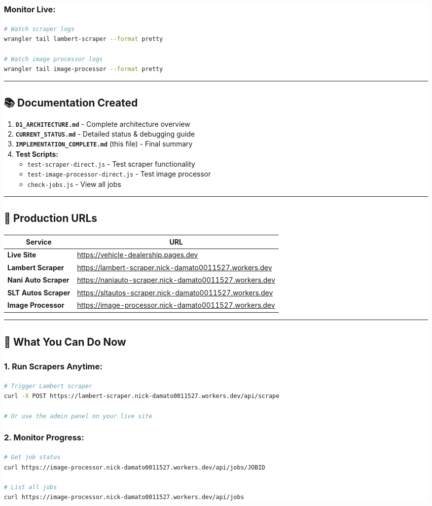 ### **Monitor Live:**
```bash
# Watch scraper logs
wrangler tail lambert-scraper --format pretty

# Watch image processor logs
wrangler tail image-processor --format pretty
```

---

## 📚 **Documentation Created**

1. **`D1_ARCHITECTURE.md`** - Complete architecture overview
2. **`CURRENT_STATUS.md`** - Detailed status & debugging guide
3. **`IMPLEMENTATION_COMPLETE.md`** (this file) - Final summary
4. **Test Scripts:**
   - `test-scraper-direct.js` - Test scraper functionality
   - `test-image-processor-direct.js` - Test image processor
   - `check-jobs.js` - View all jobs

---

## 🎯 **Production URLs**

| Service | URL |
|---------|-----|
| **Live Site** | https://vehicle-dealership.pages.dev |
| **Lambert Scraper** | https://lambert-scraper.nick-damato0011527.workers.dev |
| **Nani Auto Scraper** | https://naniauto-scraper.nick-damato0011527.workers.dev |
| **SLT Autos Scraper** | https://sltautos-scraper.nick-damato0011527.workers.dev |
| **Image Processor** | https://image-processor.nick-damato0011527.workers.dev |

---

## 💪 **What You Can Do Now**

### **1. Run Scrapers Anytime:**
```bash
# Trigger Lambert scraper
curl -X POST https://lambert-scraper.nick-damato0011527.workers.dev/api/scrape

# Or use the admin panel on your live site
```

### **2. Monitor Progress:**
```bash
# Get job status
curl https://image-processor.nick-damato0011527.workers.dev/api/jobs/JOBID

# List all jobs
curl https://image-processor.nick-damato0011527.workers.dev/api/jobs
```
